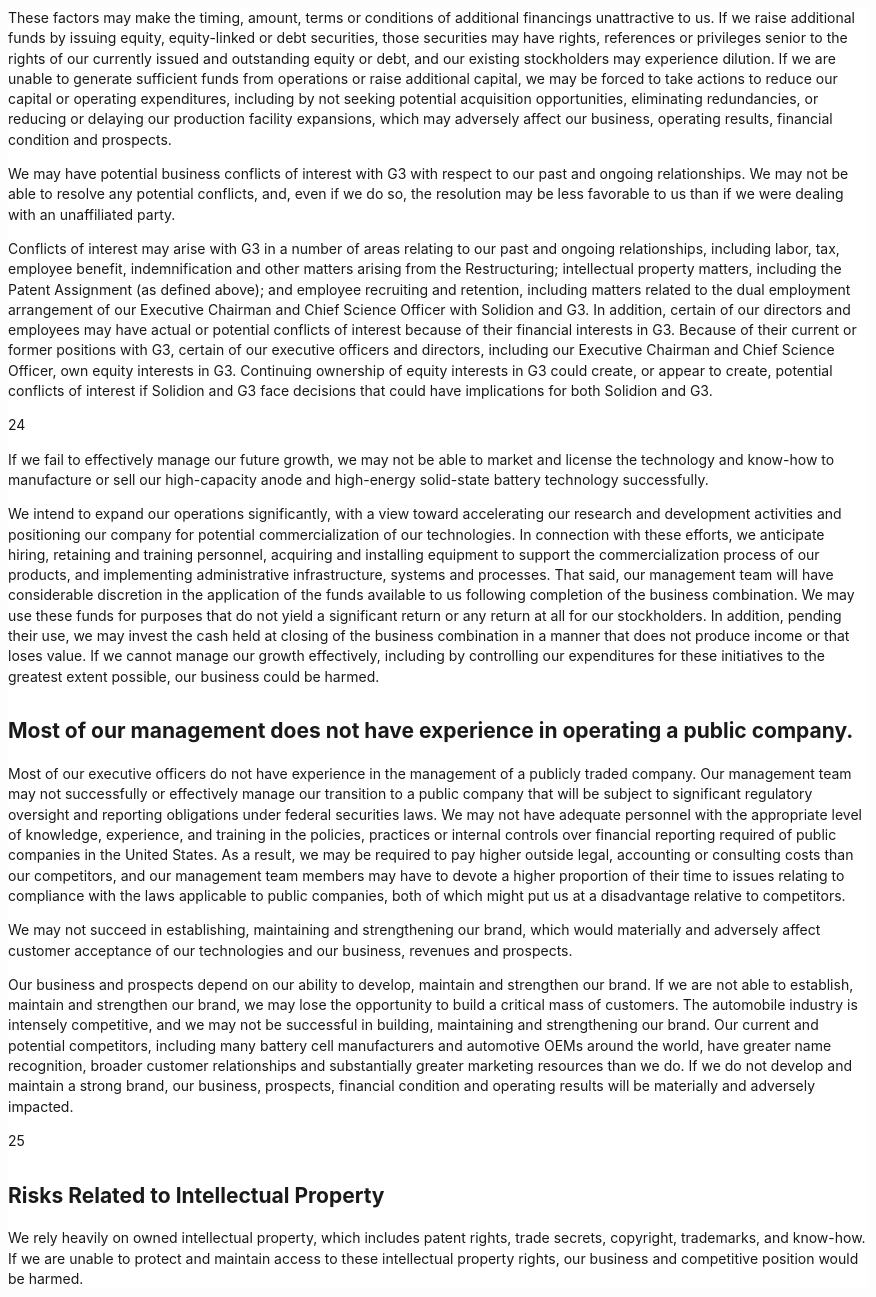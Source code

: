 <p>These factors may make the timing, amount, terms or conditions of additional financings unattractive to us. If we raise additional funds by issuing equity, equity-linked or debt securities, those securities may have rights, references or privileges senior to the rights of our currently issued and outstanding equity or debt, and our existing stockholders may experience dilution. If we are unable to generate sufficient funds from operations or raise additional capital, we may be forced to take actions to reduce our capital or operating expenditures, including by not seeking potential acquisition opportunities, eliminating redundancies, or reducing or delaying our production facility expansions, which may adversely affect our business, operating results, financial condition and prospects.</p>
<p>We may have potential business conflicts of interest with G3 with respect to our past and ongoing relationships. We may not be able to resolve any potential conflicts, and, even if we do so, the resolution may be less favorable to us than if we were dealing with an unaffiliated party.</p>
<p>Conflicts of interest may arise with G3 in a number of areas relating to our past and ongoing relationships, including labor, tax, employee benefit, indemnification and other matters arising from the Restructuring; intellectual property matters, including the Patent Assignment (as defined above); and employee recruiting and retention, including matters related to the dual employment arrangement of our Executive Chairman and Chief Science Officer with Solidion and G3. In addition, certain of our directors and employees may have actual or potential conflicts of interest because of their financial interests in G3. Because of their current or former positions with G3, certain of our executive officers and directors, including our Executive Chairman and Chief Science Officer, own equity interests in G3. Continuing ownership of equity interests in G3 could create, or appear to create, potential conflicts of interest if Solidion and G3 face decisions that could have implications for both Solidion and G3.</p>
<p>24</p>
<p>If we fail to effectively manage our future growth, we may not be able to market and license the technology and know-how to manufacture or sell our high-capacity anode and high-energy solid-state battery technology successfully.</p>
<p>We intend to expand our operations significantly, with a view toward accelerating our research and development activities and positioning our company for potential commercialization of our technologies. In connection with these efforts, we anticipate hiring, retaining and training personnel, acquiring and installing equipment to support the commercialization process of our products, and implementing administrative infrastructure, systems and processes. That said, our management team will have considerable discretion in the application of the funds available to us following completion of the business combination. We may use these funds for purposes that do not yield a significant return or any return at all for our stockholders. In addition, pending their use, we may invest the cash held at closing of the business combination in a manner that does not produce income or that loses value. If we cannot manage our growth effectively, including by controlling our expenditures for these initiatives to the greatest extent possible, our business could be harmed.</p>
<h2>Most of our management does not have experience in operating a public company.</h2>
<p>Most of our executive officers do not have experience in the management of a publicly traded company. Our management team may not successfully or effectively manage our transition to a public company that will be subject to significant regulatory oversight and reporting obligations under federal securities laws. We may not have adequate personnel with the appropriate level of knowledge, experience, and training in the policies, practices or internal controls over financial reporting required of public companies in the United States. As a result, we may be required to pay higher outside legal, accounting or consulting costs than our competitors, and our management team members may have to devote a higher proportion of their time to issues relating to compliance with the laws applicable to public companies, both of which might put us at a disadvantage relative to competitors.</p>
<p>We may not succeed in establishing, maintaining and strengthening our brand, which would materially and adversely affect customer acceptance of our technologies and our business, revenues and prospects.</p>
<p>Our business and prospects depend on our ability to develop, maintain and strengthen our brand. If we are not able to establish, maintain and strengthen our brand, we may lose the opportunity to build a critical mass of customers. The automobile industry is intensely competitive, and we may not be successful in building, maintaining and strengthening our brand. Our current and potential competitors, including many battery cell manufacturers and automotive OEMs around the world, have greater name recognition, broader customer relationships and substantially greater marketing resources than we do. If we do not develop and maintain a strong brand, our business, prospects, financial condition and operating results will be materially and adversely impacted.</p>
<p>25</p>
<h2>Risks Related to Intellectual Property</h2>
<p>We rely heavily on owned intellectual property, which includes patent rights, trade secrets, copyright, trademarks, and know-how. If we are unable to protect and maintain access to these intellectual property rights, our business and competitive position would be harmed.</p>